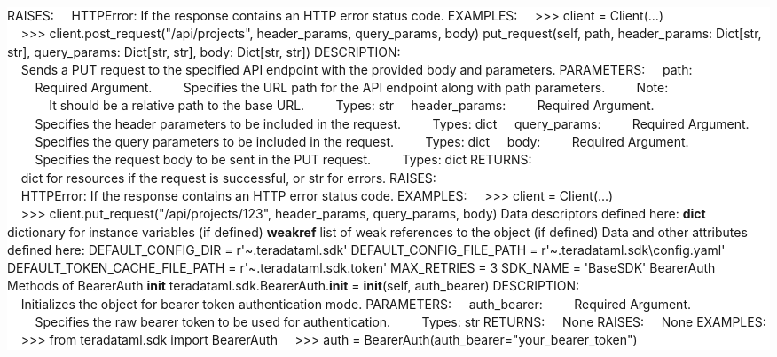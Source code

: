 RAISES:
    HTTPError: If the response contains an HTTP error status code.
EXAMPLES:
    >>> client = Client(...)
    >>> client.post_request("/api/projects", header_params, query_params, body)
put_request(self, path, header_params: Dict[str, str], query_params: Dict[str, str], body: Dict[str, str])
DESCRIPTION:
    Sends a PUT request to the specified API endpoint with the provided body and parameters.
PARAMETERS:
    path:
        Required Argument.
        Specifies the URL path for the API endpoint along with path parameters.
        Note:
            It should be a relative path to the base URL.
        Types: str
    header_params:
        Required Argument.
        Specifies the header parameters to be included in the request.
        Types: dict
    query_params:
        Required Argument.
        Specifies the query parameters to be included in the request.
        Types: dict
    body:
        Required Argument.
        Specifies the request body to be sent in the PUT request.
        Types: dict
RETURNS:
    dict for resources if the request is successful, or str for errors.
RAISES:
    HTTPError: If the response contains an HTTP error status code.
EXAMPLES:
    >>> client = Client(...)
    >>> client.put_request("/api/projects/123", header_params, query_params, body)
Data descriptors deﬁned here:
__dict__
dictionary for instance variables (if defined)
__weakref__
list of weak references to the object (if defined)
Data and other attributes deﬁned here:
DEFAULT_CONFIG_DIR = r'~\.teradataml\.sdk'
DEFAULT_CONFIG_FILE_PATH = r'~\.teradataml\.sdk\conﬁg.yaml'
DEFAULT_TOKEN_CACHE_FILE_PATH = r'~\.teradataml\.sdk\.token'
MAX_RETRIES = 3
SDK_NAME = 'BaseSDK'
BearerAuth
Methods of BearerAuth
__init__
teradataml.sdk.BearerAuth.__init__ = __init__(self, auth_bearer)
DESCRIPTION:
    Initializes the object for bearer token authentication mode.
PARAMETERS:
    auth_bearer:
        Required Argument.
        Specifies the raw bearer token to be used for authentication.
        Types: str
RETURNS:
    None
RAISES:
    None
EXAMPLES:
    >>> from teradataml.sdk import BearerAuth
    >>> auth = BearerAuth(auth_bearer="your_bearer_token")